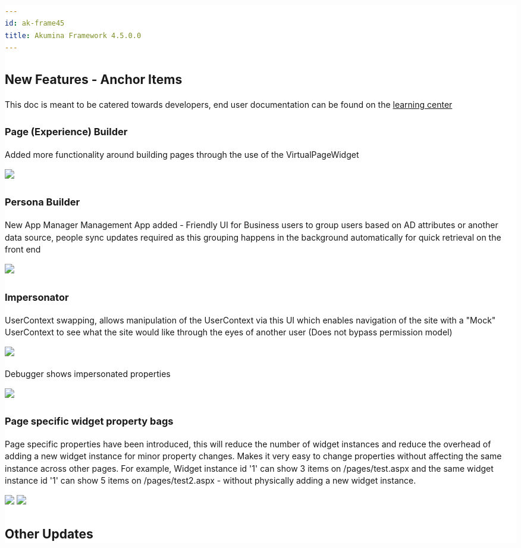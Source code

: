 ```yaml
---
id: ak-frame45
title: Akumina Framework 4.5.0.0
---
```


## New Features - Anchor Items
This doc is meant to be catered towards developers, end user documentation can be found on the [learning center](https://content.akumina.com/learningcenter/Content/Home.htm)

### Page (Experience) Builder
Added more functionality around building pages through the use of the VirtualPageWidget

<img src="https://akuminadownloads.blob.core.windows.net/wiki/AkuminaDev/AnchorPageBuilder.png" width="600">

### Persona Builder
New App Manager Management App added - Friendly UI for Business users to group users based on AD attributes or another data source, people sync updates required as this grouping happens in the background automatically for quick retrieval on the front end

<img src="https://akuminadownloads.blob.core.windows.net/wiki/AkuminaDev/AnchorPersonaBuilderNew.png" width="600">

### Impersonator
UserContext swapping, allows manipulation of the UserContext via this UI which enables navigation of the site with a "Mock" UserContext to see what the site would like through the eyes of another user (Does not bypass permission model)

<img src="https://akuminadownloads.blob.core.windows.net/wiki/AkuminaDev/AnchorImpersonatorNew.PNG" width="600">

Debugger shows impersonated properties

<img src="https://akuminadownloads.blob.core.windows.net/wiki/AkuminaDev/UserPropertiesImpersonated.png" width="600">



### Page specific widget property bags

Page specific properties have been introduced, this will reduce the number of widget instances and reduce the overhead of adding a new widget instance for minor property changes. Makes it very easy to change properties without affecting the same instance across other pages. For example,  Widget instance id '1' can show 3 items on /pages/test.aspx and the same widget instance id '1' can show 5 items on /pages/test2.aspx - without physically adding a new widget instance.

<img src="https://akuminadownloads.blob.core.windows.net/wiki/AkuminaDev/WidgetPropertySaveForPage.PNG" width="600">

<img src="https://akuminadownloads.blob.core.windows.net/wiki/AkuminaDev/PageSpecificProperties.png" width="600">



## Other Updates
